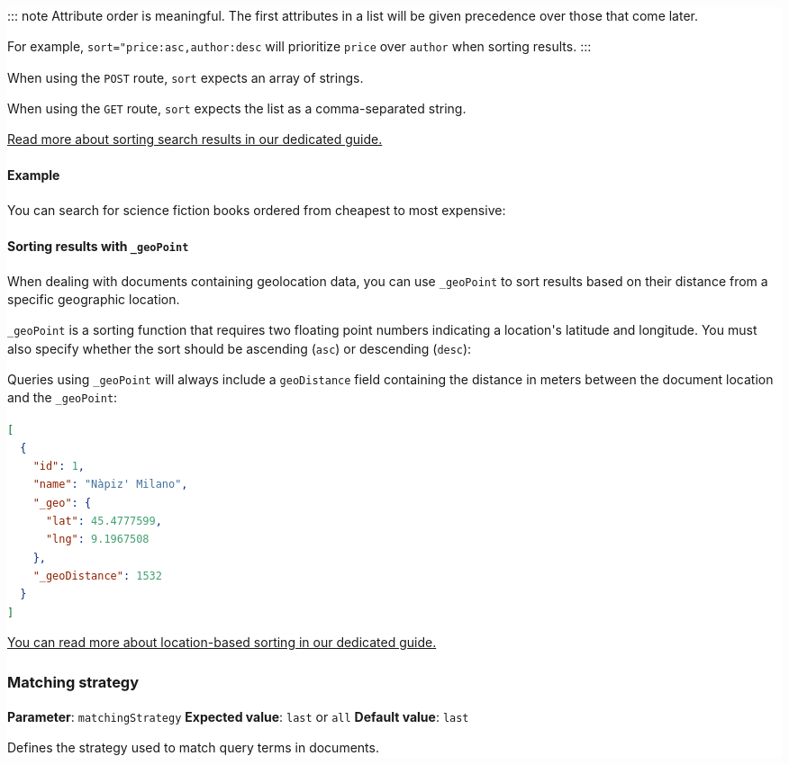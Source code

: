 ::: note
Attribute order is meaningful. The first attributes in a list will be given precedence over those that come later.

For example, `sort="price:asc,author:desc` will prioritize `price` over `author` when sorting results.
:::

When using the `POST` route, `sort` expects an array of strings.

When using the `GET` route, `sort` expects the list as a comma-separated string.

[Read more about sorting search results in our dedicated guide.](/learn/advanced/sorting.md)

#### Example

You can search for science fiction books ordered from cheapest to most expensive:

<CodeSamples id="search_parameter_guide_sort_1" />

#### Sorting results with `_geoPoint`

When dealing with documents containing geolocation data, you can use `_geoPoint` to sort results based on their distance from a specific geographic location.

`_geoPoint` is a sorting function that requires two floating point numbers indicating a location's latitude and longitude. You must also specify whether the sort should be ascending (`asc`) or descending (`desc`):

<CodeSamples id="geosearch_guide_sort_usage_1" />

Queries using `_geoPoint` will always include a `geoDistance` field containing the distance in meters between the document location and the `_geoPoint`:

```json
[
  {
    "id": 1,
    "name": "Nàpiz' Milano",
    "_geo": {
      "lat": 45.4777599,
      "lng": 9.1967508
    },
    "_geoDistance": 1532
  }
]
```

[You can read more about location-based sorting in our dedicated guide.](/learn/advanced/geosearch.md#sorting-results-with-geopoint)

### Matching strategy

**Parameter**: `matchingStrategy`
**Expected value**: `last` or `all`
**Default value**: `last`

Defines the strategy used to match query terms in documents.
